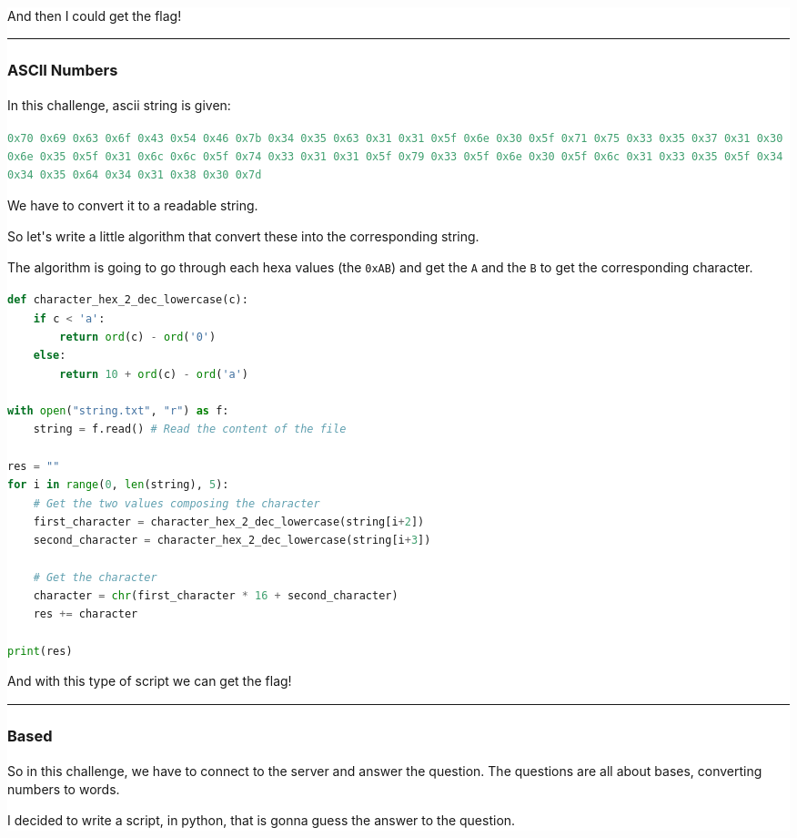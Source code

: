 ```python
```

And then I could get the flag!

---

### ASCII Numbers

In this challenge, ascii string is given:

```python
0x70 0x69 0x63 0x6f 0x43 0x54 0x46 0x7b 0x34 0x35 0x63 0x31 0x31 0x5f 0x6e 0x30 0x5f 0x71 0x75 0x33 0x35 0x37 0x31 0x30 0x6e 0x35 0x5f 0x31 0x6c 0x6c 0x5f 0x74 0x33 0x31 0x31 0x5f 0x79 0x33 0x5f 0x6e 0x30 0x5f 0x6c 0x31 0x33 0x35 0x5f 0x34 0x34 0x35 0x64 0x34 0x31 0x38 0x30 0x7d
```

We have to convert it to a readable string.

So let's write a little algorithm that convert these into the corresponding string.

The algorithm is going to go through each hexa values (the `0xAB`) and get the `A` and the `B` to get the corresponding character. 

```python
def character_hex_2_dec_lowercase(c):
    if c < 'a':
        return ord(c) - ord('0')
    else:
        return 10 + ord(c) - ord('a')

with open("string.txt", "r") as f:
    string = f.read() # Read the content of the file

res = ""
for i in range(0, len(string), 5):
    # Get the two values composing the character
    first_character = character_hex_2_dec_lowercase(string[i+2])
    second_character = character_hex_2_dec_lowercase(string[i+3])

    # Get the character
    character = chr(first_character * 16 + second_character)
    res += character

print(res)
```

And with this type of script we can get the flag!

---

### Based

So in this challenge, we have to connect to the server and answer the question. The questions are all about bases, converting numbers to words.

I decided to write a script, in python, that is gonna guess the answer to the question.
